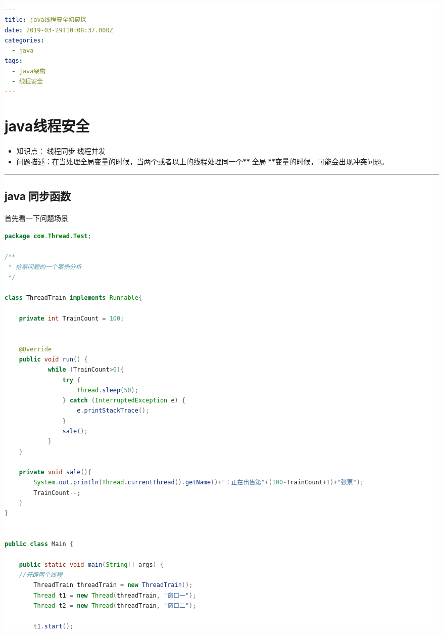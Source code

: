 ```yaml
---
title: java线程安全初窥探
date: 2019-03-29T10:08:37.000Z
categories:
  - java
tags:
  - java架构
  - 线程安全
---
```


# java线程安全

* 知识点： 线程同步 线程并发
* 问题描述：在当处理全局变量的时候，当两个或者以上的线程处理同一个\*\* 全局 \*\*变量的时候，可能会出现冲突问题。

***

## java 同步函数

首先看一下问题场景

```java
package com.Thread.Test;

/**
 * 抢票问题的一个案例分析
 */

class ThreadTrain implements Runnable{

    private int TrainCount = 100;


    @Override
    public void run() {
            while (TrainCount>0){
                try {
                    Thread.sleep(50);
                } catch (InterruptedException e) {
                    e.printStackTrace();
                }
                sale();
            }
    }

    private void sale(){
        System.out.println(Thread.currentThread().getName()+"：正在出售第"+(100-TrainCount+1)+"张票");
        TrainCount--;
    }
}


public class Main {

    public static void main(String[] args) {
    //开辟两个线程
        ThreadTrain threadTrain = new ThreadTrain();
        Thread t1 = new Thread(threadTrain, "窗口一");
        Thread t2 = new Thread(threadTrain, "窗口二");

        t1.start();
```